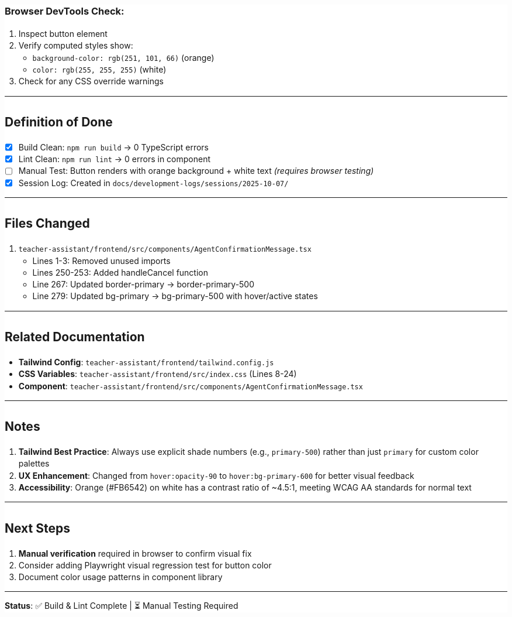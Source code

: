 ### Browser DevTools Check:
1. Inspect button element
2. Verify computed styles show:
   - `background-color: rgb(251, 101, 66)` (orange)
   - `color: rgb(255, 255, 255)` (white)
3. Check for any CSS override warnings

---

## Definition of Done

- [x] Build Clean: `npm run build` → 0 TypeScript errors
- [x] Lint Clean: `npm run lint` → 0 errors in component
- [ ] Manual Test: Button renders with orange background + white text *(requires browser testing)*
- [x] Session Log: Created in `docs/development-logs/sessions/2025-10-07/`

---

## Files Changed

1. `teacher-assistant/frontend/src/components/AgentConfirmationMessage.tsx`
   - Lines 1-3: Removed unused imports
   - Lines 250-253: Added handleCancel function
   - Line 267: Updated border-primary → border-primary-500
   - Line 279: Updated bg-primary → bg-primary-500 with hover/active states

---

## Related Documentation

- **Tailwind Config**: `teacher-assistant/frontend/tailwind.config.js`
- **CSS Variables**: `teacher-assistant/frontend/src/index.css` (Lines 8-24)
- **Component**: `teacher-assistant/frontend/src/components/AgentConfirmationMessage.tsx`

---

## Notes

1. **Tailwind Best Practice**: Always use explicit shade numbers (e.g., `primary-500`) rather than just `primary` for custom color palettes
2. **UX Enhancement**: Changed from `hover:opacity-90` to `hover:bg-primary-600` for better visual feedback
3. **Accessibility**: Orange (#FB6542) on white has a contrast ratio of ~4.5:1, meeting WCAG AA standards for normal text

---

## Next Steps

1. **Manual verification** required in browser to confirm visual fix
2. Consider adding Playwright visual regression test for button color
3. Document color usage patterns in component library

---

**Status**: ✅ Build & Lint Complete | ⏳ Manual Testing Required
